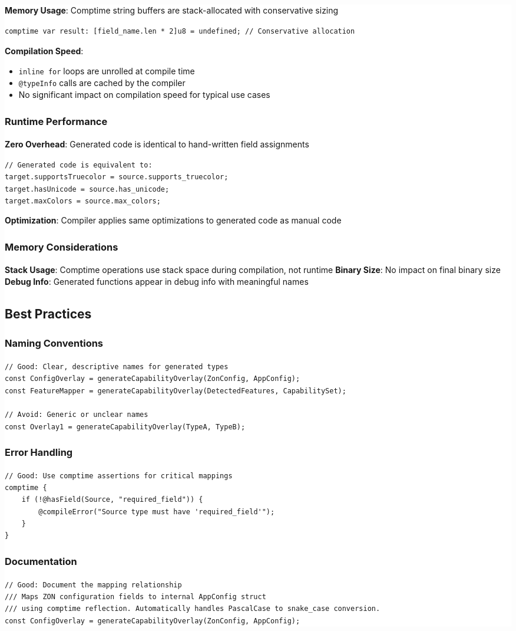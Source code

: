 **Memory Usage**: Comptime string buffers are stack-allocated with conservative sizing
```zig
comptime var result: [field_name.len * 2]u8 = undefined; // Conservative allocation
```

**Compilation Speed**: 
- `inline for` loops are unrolled at compile time
- `@typeInfo` calls are cached by the compiler
- No significant impact on compilation speed for typical use cases

### Runtime Performance

**Zero Overhead**: Generated code is identical to hand-written field assignments
```zig
// Generated code is equivalent to:
target.supportsTruecolor = source.supports_truecolor;
target.hasUnicode = source.has_unicode;
target.maxColors = source.max_colors;
```

**Optimization**: Compiler applies same optimizations to generated code as manual code

### Memory Considerations

**Stack Usage**: Comptime operations use stack space during compilation, not runtime
**Binary Size**: No impact on final binary size
**Debug Info**: Generated functions appear in debug info with meaningful names

## Best Practices

### Naming Conventions
```zig
// Good: Clear, descriptive names for generated types
const ConfigOverlay = generateCapabilityOverlay(ZonConfig, AppConfig);
const FeatureMapper = generateCapabilityOverlay(DetectedFeatures, CapabilitySet);

// Avoid: Generic or unclear names
const Overlay1 = generateCapabilityOverlay(TypeA, TypeB);
```

### Error Handling
```zig
// Good: Use comptime assertions for critical mappings
comptime {
    if (!@hasField(Source, "required_field")) {
        @compileError("Source type must have 'required_field'");
    }
}
```

### Documentation
```zig
// Good: Document the mapping relationship
/// Maps ZON configuration fields to internal AppConfig struct
/// using comptime reflection. Automatically handles PascalCase to snake_case conversion.
const ConfigOverlay = generateCapabilityOverlay(ZonConfig, AppConfig);
```
